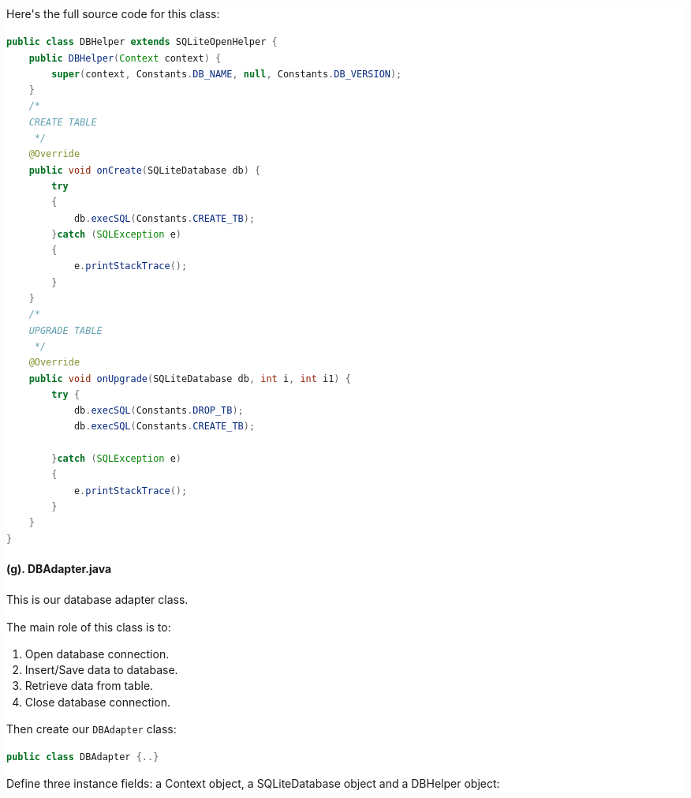 Here's the full source code for this class:

```java
public class DBHelper extends SQLiteOpenHelper {
    public DBHelper(Context context) {
        super(context, Constants.DB_NAME, null, Constants.DB_VERSION);
    }
    /*
    CREATE TABLE
     */
    @Override
    public void onCreate(SQLiteDatabase db) {
        try
        {
            db.execSQL(Constants.CREATE_TB);
        }catch (SQLException e)
        {
            e.printStackTrace();
        }
    }
    /*
    UPGRADE TABLE
     */
    @Override
    public void onUpgrade(SQLiteDatabase db, int i, int i1) {
        try {
            db.execSQL(Constants.DROP_TB);
            db.execSQL(Constants.CREATE_TB);

        }catch (SQLException e)
        {
            e.printStackTrace();
        }
    }
}
```

#### (g). DBAdapter.java

This is our database adapter class.

The main role of this class is to:

1. Open database connection.
2. Insert/Save data to database.
3. Retrieve data from table.
4. Close database connection.

Then create our `DBAdapter` class:

```java
public class DBAdapter {..}
```

Define three instance fields: a Context object, a SQLiteDatabase object and a DBHelper object:
